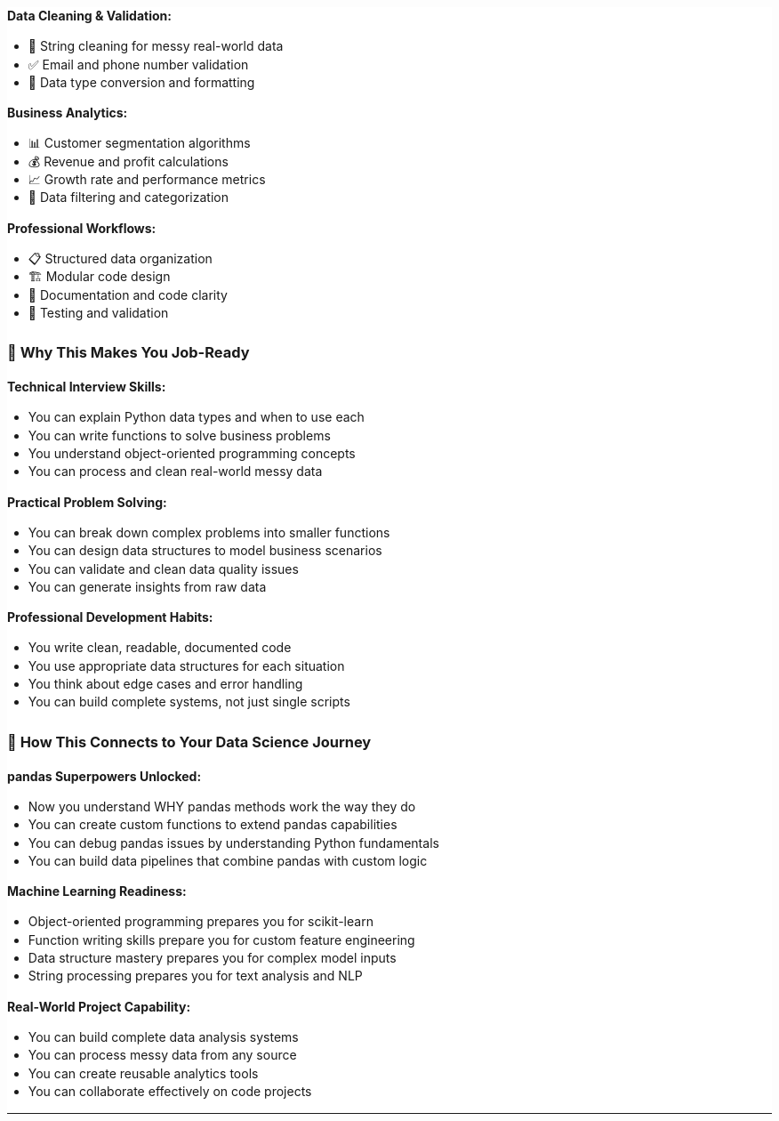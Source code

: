 **Data Cleaning & Validation:**
- 🧹 String cleaning for messy real-world data
- ✅ Email and phone number validation
- 🔧 Data type conversion and formatting

**Business Analytics:**
- 📊 Customer segmentation algorithms
- 💰 Revenue and profit calculations
- 📈 Growth rate and performance metrics
- 🎯 Data filtering and categorization

**Professional Workflows:**
- 📋 Structured data organization
- 🏗️ Modular code design
- 📝 Documentation and code clarity
- 🧪 Testing and validation

### 🌟 **Why This Makes You Job-Ready**

**Technical Interview Skills:**
- You can explain Python data types and when to use each
- You can write functions to solve business problems
- You understand object-oriented programming concepts
- You can process and clean real-world messy data

**Practical Problem Solving:**
- You can break down complex problems into smaller functions
- You can design data structures to model business scenarios
- You can validate and clean data quality issues
- You can generate insights from raw data

**Professional Development Habits:**
- You write clean, readable, documented code
- You use appropriate data structures for each situation
- You think about edge cases and error handling
- You can build complete systems, not just single scripts

### 🎯 **How This Connects to Your Data Science Journey**

**pandas Superpowers Unlocked:**
- Now you understand WHY pandas methods work the way they do
- You can create custom functions to extend pandas capabilities
- You can debug pandas issues by understanding Python fundamentals
- You can build data pipelines that combine pandas with custom logic

**Machine Learning Readiness:**
- Object-oriented programming prepares you for scikit-learn
- Function writing skills prepare you for custom feature engineering
- Data structure mastery prepares you for complex model inputs
- String processing prepares you for text analysis and NLP

**Real-World Project Capability:**
- You can build complete data analysis systems
- You can process messy data from any source
- You can create reusable analytics tools
- You can collaborate effectively on code projects

---